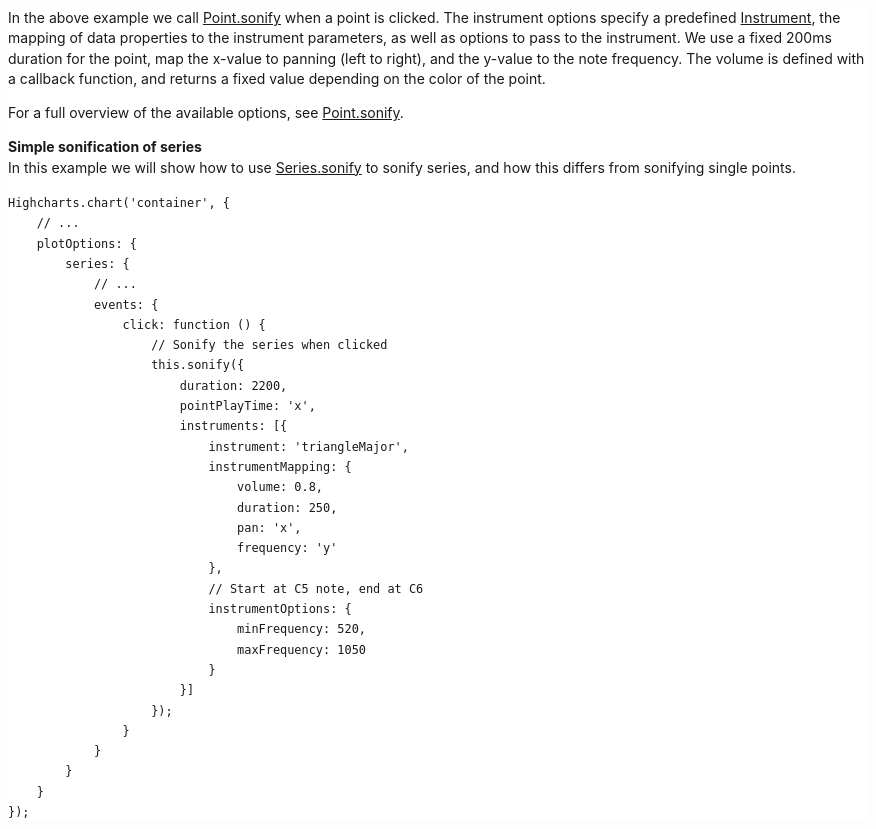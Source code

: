 <iframe style="width: 100%; height: 470px; border: none;" src=https://www.highcharts.com/samples/embed/highcharts/sonification/point-basic allow="fullscreen"></iframe>

In the above example we call [Point.sonify](https://api.highcharts.com/class-reference/Highcharts.Point#sonify) when a point is clicked. The instrument options specify a predefined [Instrument](https://api.highcharts.com/class-reference/Highcharts.Instrument), the mapping of data properties to the instrument parameters, as well as options to pass to the instrument. We use a fixed 200ms duration for the point, map the x-value to panning (left to right), and the y-value to the note frequency. The volume is defined with a callback function, and returns a fixed value depending on the color of the point.

For a full overview of the available options, see [Point.sonify](https://api.highcharts.com/class-reference/Highcharts.Point#sonify).

**Simple sonification of series**  
In this example we will show how to use [Series.sonify](https://api.highcharts.com/class-reference/Highcharts.Series#sonify) to sonify series, and how this differs from sonifying single points.

    
    Highcharts.chart('container', {
        // ...
        plotOptions: {
            series: {
                // ...
                events: {
                    click: function () {
                        // Sonify the series when clicked
                        this.sonify({
                            duration: 2200,
                            pointPlayTime: 'x',
                            instruments: [{
                                instrument: 'triangleMajor',
                                instrumentMapping: {
                                    volume: 0.8,
                                    duration: 250,
                                    pan: 'x',
                                    frequency: 'y'
                                },
                                // Start at C5 note, end at C6
                                instrumentOptions: {
                                    minFrequency: 520,
                                    maxFrequency: 1050
                                }
                            }]
                        });
                    }
                }
            }
        }
    });
    

<iframe style="width: 100%; height: 470px; border: none;" src=https://www.highcharts.com/samples/embed/highcharts/sonification/series-basic allow="fullscreen"></iframe>
